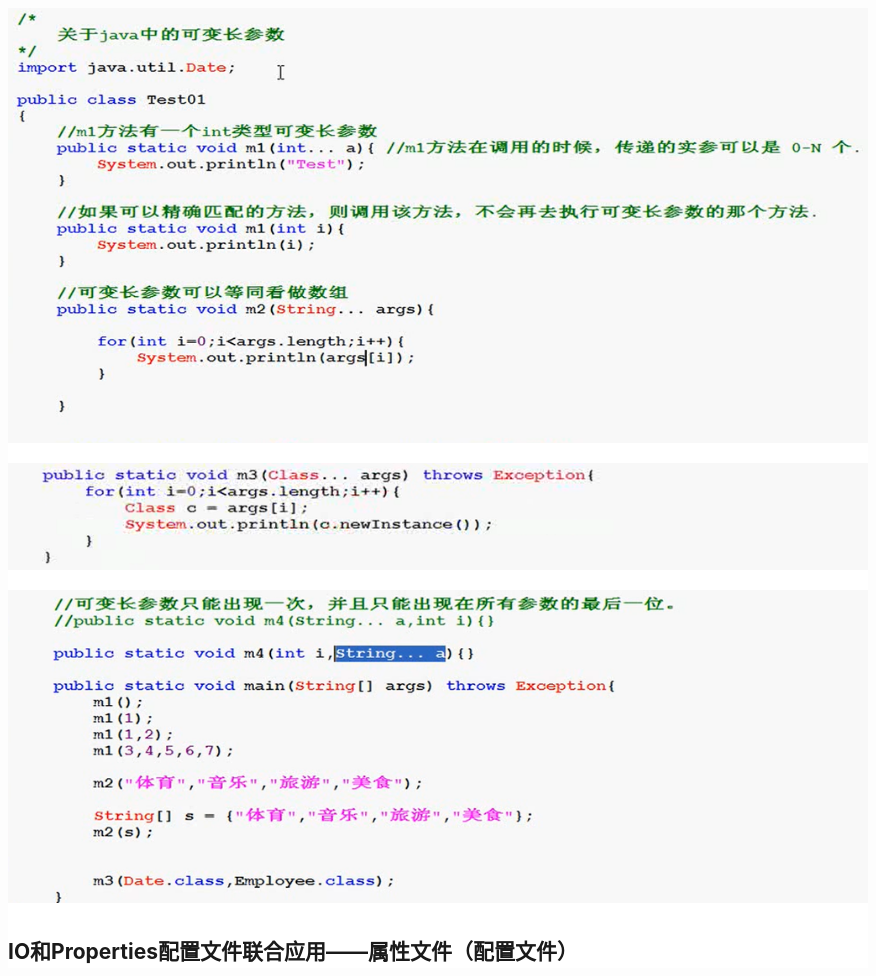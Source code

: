 ![image-20210806200257533](image/image-20210806200257533.png)

![image-20210806200716209](image/image-20210806200716209.png)

![image-20210806200603431](image/image-20210806200603431.png)

## IO和Properties配置文件联合应用——属性文件（配置文件）
